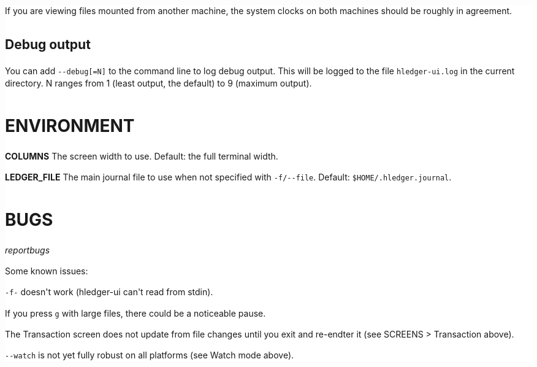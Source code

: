 If you are viewing files mounted from another machine, the system
clocks on both machines should be roughly in agreement.

## Debug output

You can add `--debug[=N]` to the command line to log debug output.
This will be logged to the file `hledger-ui.log` in the current directory.
N ranges from 1 (least output, the default) to 9 (maximum output).

# ENVIRONMENT

**COLUMNS**
The screen width to use.
Default: the full terminal width.

**LEDGER_FILE**
The main journal file to use when not specified with `-f/--file`.
Default: `$HOME/.hledger.journal`.

# BUGS

_reportbugs_

Some known issues:

`-f-` doesn't work (hledger-ui can't read from stdin).

If you press `g` with large files, there could be a noticeable pause.

The Transaction screen does not update from file changes
until you exit and re-endter it (see SCREENS > Transaction above).

`--watch` is not yet fully robust on all platforms (see Watch mode above).
